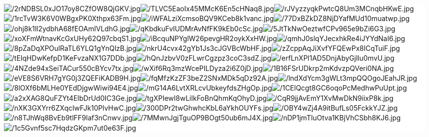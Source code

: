 <img src="https://image.tmdb.org/t/p/original/2rNDBSL0xJO17oy8CZfOW8QjGKV.jpg" alt="/2rNDBSL0xJO17oy8CZfOW8QjGKV.jpg" title="/2rNDBSL0xJO17oy8CZfOW8QjGKV.jpg"><img src="https://image.tmdb.org/t/p/original/TLVC5EaoIx45MMcK6En5cHNaq8.jpg" alt="/TLVC5EaoIx45MMcK6En5cHNaq8.jpg" title="/TLVC5EaoIx45MMcK6En5cHNaq8.jpg"><img src="https://image.tmdb.org/t/p/original/rJVyzzyqkPwtcQ8Um3MCnqbHKwE.jpg" alt="/rJVyzzyqkPwtcQ8Um3MCnqbHKwE.jpg" title="/rJVyzzyqkPwtcQ8Um3MCnqbHKwE.jpg"><img src="https://image.tmdb.org/t/p/original/1rcTvW3K6V0WBgxPK0Xthpx63Fm.jpg" alt="/1rcTvW3K6V0WBgxPK0Xthpx63Fm.jpg" title="/1rcTvW3K6V0WBgxPK0Xthpx63Fm.jpg"><img src="https://image.tmdb.org/t/p/original/iWFALziXcmsoBQV9KCeb8k1vanc.jpg" alt="/iWFALziXcmsoBQV9KCeb8k1vanc.jpg" title="/iWFALziXcmsoBQV9KCeb8k1vanc.jpg"><img src="https://image.tmdb.org/t/p/original/77DxBZkDZ8NjDYafMUd10muatwp.jpg" alt="/77DxBZkDZ8NjDYafMUd10muatwp.jpg" title="/77DxBZkDZ8NjDYafMUd10muatwp.jpg"><img src="https://image.tmdb.org/t/p/original/ohj8k1ll2ydbhA68fEOAmIVLdhG.jpg" alt="/ohj8k1ll2ydbhA68fEOAmIVLdhG.jpg" title="/ohj8k1ll2ydbhA68fEOAmIVLdhG.jpg"><img src="https://image.tmdb.org/t/p/original/qKbdkuFvIUDMrAvNfFK9kEb0cSc.jpg" alt="/qKbdkuFvIUDMrAvNfFK9kEb0cSc.jpg" title="/qKbdkuFvIUDMrAvNfFK9kEb0cSc.jpg"><img src="https://image.tmdb.org/t/p/original/5JtTkNwOeztwfCPv965e9bZi6G3.jpg" alt="/5JtTkNwOeztwfCPv965e9bZi6G3.jpg" title="/5JtTkNwOeztwfCPv965e9bZi6G3.jpg"><img src="https://image.tmdb.org/t/p/original/xoXFmWtnavKcGxUHy62Q97cbqS1.jpg" alt="/xoXFmWtnavKcGxUHy62Q97cbqS1.jpg" title="/xoXFmWtnavKcGxUHy62Q97cbqS1.jpg"><img src="https://image.tmdb.org/t/p/original/iBcquNPYglW26pevgHR2oykXxHW.jpg" alt="/iBcquNPYglW26pevgHR2oykXxHW.jpg" title="/iBcquNPYglW26pevgHR2oykXxHW.jpg"><img src="https://image.tmdb.org/t/p/original/qmhJ0slqYJecxhkRe4iJYYdNaI6.jpg" alt="/qmhJ0slqYJecxhkRe4iJYYdNaI6.jpg" title="/qmhJ0slqYJecxhkRe4iJYYdNaI6.jpg"><img src="https://image.tmdb.org/t/p/original/8pZaDqXPOulRaTL6YLQ1gYnQlzB.jpg" alt="/8pZaDqXPOulRaTL6YLQ1gYnQlzB.jpg" title="/8pZaDqXPOulRaTL6YLQ1gYnQlzB.jpg"><img src="https://image.tmdb.org/t/p/original/nkrU4cvx42gYb1Js3cJGVBcWbHF.jpg" alt="/nkrU4cvx42gYb1Js3cJGVBcWbHF.jpg" title="/nkrU4cvx42gYb1Js3cJGVBcWbHF.jpg"><img src="https://image.tmdb.org/t/p/original/zZcppAqJiXvfYFQEwPx8lCqTuiF.jpg" alt="/zZcppAqJiXvfYFQEwPx8lCqTuiF.jpg" title="/zZcppAqJiXvfYFQEwPx8lCqTuiF.jpg"><img src="https://image.tmdb.org/t/p/original/tEIqHDwKefpD1KeFvzaNX1G7DDb.jpg" alt="/tEIqHDwKefpD1KeFvzaNX1G7DDb.jpg" title="/tEIqHDwKefpD1KeFvzaNX1G7DDb.jpg"><img src="https://image.tmdb.org/t/p/original/hQnJzbvV0zFLwrCgzpz3coC3sdZ.jpg" alt="/hQnJzbvV0zFLwrCgzpz3coC3sdZ.jpg" title="/hQnJzbvV0zFLwrCgzpz3coC3sdZ.jpg"><img src="https://image.tmdb.org/t/p/original/erfLnXPl1AD5DnjAbyGjllu0mvU.jpg" alt="/erfLnXPl1AD5DnjAbyGjllu0mvU.jpg" title="/erfLnXPl1AD5DnjAbyGjllu0mvU.jpg"><img src="https://image.tmdb.org/t/p/original/4NZde94xSeiTACur550cBYcv7tx.jpg" alt="/4NZde94xSeiTACur550cBYcv7tx.jpg" title="/4NZde94xSeiTACur550cBYcv7tx.jpg"><img src="https://image.tmdb.org/t/p/original/wXif6Rq3mzWcePILDyza2i6Z0jD.jpg" alt="/wXif6Rq3mzWcePILDyza2i6Z0jD.jpg" title="/wXif6Rq3mzWcePILDyza2i6Z0jD.jpg"><img src="https://image.tmdb.org/t/p/original/1B16FSrUDkrp2mKdvzpQVeri0NA.jpg" alt="/1B16FSrUDkrp2mKdvzpQVeri0NA.jpg" title="/1B16FSrUDkrp2mKdvzpQVeri0NA.jpg"><img src="https://image.tmdb.org/t/p/original/eVE8S6VRH7gYG0j3ZQEFiKADB9H.jpg" alt="/eVE8S6VRH7gYG0j3ZQEFiKADB9H.jpg" title="/eVE8S6VRH7gYG0j3ZQEFiKADB9H.jpg"><img src="https://image.tmdb.org/t/p/original/fqMfzKzZF3beZ2SNxMDk5qDz92A.jpg" alt="/fqMfzKzZF3beZ2SNxMDk5qDz92A.jpg" title="/fqMfzKzZF3beZ2SNxMDk5qDz92A.jpg"><img src="https://image.tmdb.org/t/p/original/lndXdYcm3gWLt3mpQQOgoJEahJR.jpg" alt="/lndXdYcm3gWLt3mpQQOgoJEahJR.jpg" title="/lndXdYcm3gWLt3mpQQOgoJEahJR.jpg"><img src="https://image.tmdb.org/t/p/original/8lOXf6bMLHe0YEdDjgwWiwi94E4.jpg" alt="/8lOXf6bMLHe0YEdDjgwWiwi94E4.jpg" title="/8lOXf6bMLHe0YEdDjgwWiwi94E4.jpg"><img src="https://image.tmdb.org/t/p/original/mG14A6LvtXRLcvUbkeyfdsZHgOp.jpg" alt="/mG14A6LvtXRLcvUbkeyfdsZHgOp.jpg" title="/mG14A6LvtXRLcvUbkeyfdsZHgOp.jpg"><img src="https://image.tmdb.org/t/p/original/1CElQcgt8GC6oqoPcMedhwPuUpt.jpg" alt="/1CElQcgt8GC6oqoPcMedhwPuUpt.jpg" title="/1CElQcgt8GC6oqoPcMedhwPuUpt.jpg"><img src="https://image.tmdb.org/t/p/original/a2xXAG8QuFZYt4ElbDrUd0IC3Ge.jpg" alt="/a2xXAG8QuFZYt4ElbDrUd0IC3Ge.jpg" title="/a2xXAG8QuFZYt4ElbDrUd0IC3Ge.jpg"><img src="https://image.tmdb.org/t/p/original/tgXPIewI8wLiIkFoBnQhmKqOhyD.jpg" alt="/tgXPIewI8wLiIkFoBnQhmKqOhyD.jpg" title="/tgXPIewI8wLiIkFoBnQhmKqOhyD.jpg"><img src="https://image.tmdb.org/t/p/original/CqR9jjAvEmY1XvMwDkN9iixP8k.jpg" alt="/CqR9jjAvEmY1XvMwDkN9iixP8k.jpg" title="/CqR9jjAvEmY1XvMwDkN9iixP8k.jpg"><img src="https://image.tmdb.org/t/p/original/nXK3GXYrr6ZXqcIwFJk10PlvHwC.jpg" alt="/nXK3GXYrr6ZXqcIwFJk10PlvHwC.jpg" title="/nXK3GXYrr6ZXqcIwFJk10PlvHwC.jpg"><img src="https://image.tmdb.org/t/p/original/300DPr2twGhwhcKbL6aYkhOUYFs.jpg" alt="/300DPr2twGhwhcKbL6aYkhOUYFs.jpg" title="/300DPr2twGhwhcKbL6aYkhOUYFs.jpg"><img src="https://image.tmdb.org/t/p/original/OBY4wZj4A9itBufLs05FckkYJZ.jpg" alt="/OBY4wZj4A9itBufLs05FckkYJZ.jpg" title="/OBY4wZj4A9itBufLs05FckkYJZ.jpg"><img src="https://image.tmdb.org/t/p/original/n8TJhWq8BvEb9tlFF9laf3nCnwv.jpg" alt="/n8TJhWq8BvEb9tlFF9laf3nCnwv.jpg" title="/n8TJhWq8BvEb9tlFF9laf3nCnwv.jpg"><img src="https://image.tmdb.org/t/p/original/7MMwnJgjTguOP9BOgt50ub6mJ4X.jpg" alt="/7MMwnJgjTguOP9BOgt50ub6mJ4X.jpg" title="/7MMwnJgjTguOP9BOgt50ub6mJ4X.jpg"><img src="https://image.tmdb.org/t/p/original/nDP1jmTIuOtva1KBjVhCSbh8KJ6.jpg" alt="/nDP1jmTIuOtva1KBjVhCSbh8KJ6.jpg" title="/nDP1jmTIuOtva1KBjVhCSbh8KJ6.jpg"><img src="https://image.tmdb.org/t/p/original/1c5Gvnf5sc7HqdzGKpm7ut0e63F.jpg" alt="/1c5Gvnf5sc7HqdzGKpm7ut0e63F.jpg" title="/1c5Gvnf5sc7HqdzGKpm7ut0e63F.jpg">